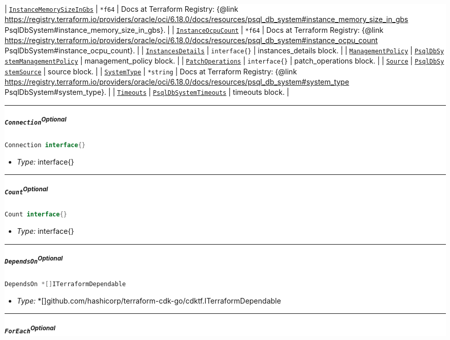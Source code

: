| <code><a href="#rhizo-co-terraform-provider-oci.psqlDbSystem.PsqlDbSystemConfig.property.instanceMemorySizeInGbs">InstanceMemorySizeInGbs</a></code> | <code>*f64</code> | Docs at Terraform Registry: {@link https://registry.terraform.io/providers/oracle/oci/6.18.0/docs/resources/psql_db_system#instance_memory_size_in_gbs PsqlDbSystem#instance_memory_size_in_gbs}. |
| <code><a href="#rhizo-co-terraform-provider-oci.psqlDbSystem.PsqlDbSystemConfig.property.instanceOcpuCount">InstanceOcpuCount</a></code> | <code>*f64</code> | Docs at Terraform Registry: {@link https://registry.terraform.io/providers/oracle/oci/6.18.0/docs/resources/psql_db_system#instance_ocpu_count PsqlDbSystem#instance_ocpu_count}. |
| <code><a href="#rhizo-co-terraform-provider-oci.psqlDbSystem.PsqlDbSystemConfig.property.instancesDetails">InstancesDetails</a></code> | <code>interface{}</code> | instances_details block. |
| <code><a href="#rhizo-co-terraform-provider-oci.psqlDbSystem.PsqlDbSystemConfig.property.managementPolicy">ManagementPolicy</a></code> | <code><a href="#rhizo-co-terraform-provider-oci.psqlDbSystem.PsqlDbSystemManagementPolicy">PsqlDbSystemManagementPolicy</a></code> | management_policy block. |
| <code><a href="#rhizo-co-terraform-provider-oci.psqlDbSystem.PsqlDbSystemConfig.property.patchOperations">PatchOperations</a></code> | <code>interface{}</code> | patch_operations block. |
| <code><a href="#rhizo-co-terraform-provider-oci.psqlDbSystem.PsqlDbSystemConfig.property.source">Source</a></code> | <code><a href="#rhizo-co-terraform-provider-oci.psqlDbSystem.PsqlDbSystemSource">PsqlDbSystemSource</a></code> | source block. |
| <code><a href="#rhizo-co-terraform-provider-oci.psqlDbSystem.PsqlDbSystemConfig.property.systemType">SystemType</a></code> | <code>*string</code> | Docs at Terraform Registry: {@link https://registry.terraform.io/providers/oracle/oci/6.18.0/docs/resources/psql_db_system#system_type PsqlDbSystem#system_type}. |
| <code><a href="#rhizo-co-terraform-provider-oci.psqlDbSystem.PsqlDbSystemConfig.property.timeouts">Timeouts</a></code> | <code><a href="#rhizo-co-terraform-provider-oci.psqlDbSystem.PsqlDbSystemTimeouts">PsqlDbSystemTimeouts</a></code> | timeouts block. |

---

##### `Connection`<sup>Optional</sup> <a name="Connection" id="rhizo-co-terraform-provider-oci.psqlDbSystem.PsqlDbSystemConfig.property.connection"></a>

```go
Connection interface{}
```

- *Type:* interface{}

---

##### `Count`<sup>Optional</sup> <a name="Count" id="rhizo-co-terraform-provider-oci.psqlDbSystem.PsqlDbSystemConfig.property.count"></a>

```go
Count interface{}
```

- *Type:* interface{}

---

##### `DependsOn`<sup>Optional</sup> <a name="DependsOn" id="rhizo-co-terraform-provider-oci.psqlDbSystem.PsqlDbSystemConfig.property.dependsOn"></a>

```go
DependsOn *[]ITerraformDependable
```

- *Type:* *[]github.com/hashicorp/terraform-cdk-go/cdktf.ITerraformDependable

---

##### `ForEach`<sup>Optional</sup> <a name="ForEach" id="rhizo-co-terraform-provider-oci.psqlDbSystem.PsqlDbSystemConfig.property.forEach"></a>
